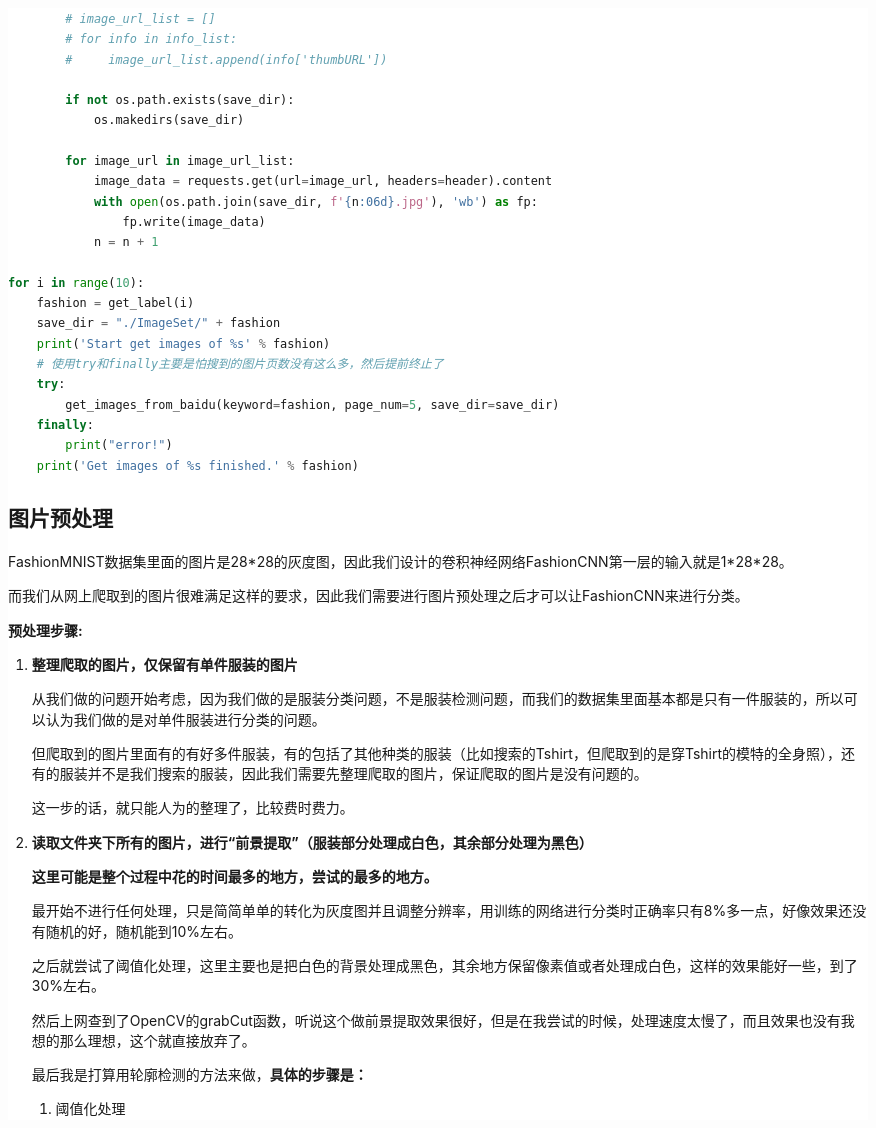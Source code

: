 ```python
        # image_url_list = []
        # for info in info_list:
        #     image_url_list.append(info['thumbURL'])

        if not os.path.exists(save_dir):
            os.makedirs(save_dir)

        for image_url in image_url_list:
            image_data = requests.get(url=image_url, headers=header).content
            with open(os.path.join(save_dir, f'{n:06d}.jpg'), 'wb') as fp:
                fp.write(image_data)
            n = n + 1

for i in range(10):
    fashion = get_label(i)
    save_dir = "./ImageSet/" + fashion
    print('Start get images of %s' % fashion)
    # 使用try和finally主要是怕搜到的图片页数没有这么多，然后提前终止了
    try:
        get_images_from_baidu(keyword=fashion, page_num=5, save_dir=save_dir)
    finally:
        print("error!")
    print('Get images of %s finished.' % fashion)
```

## 图片预处理

FashionMNIST数据集里面的图片是28\*28的灰度图，因此我们设计的卷积神经网络FashionCNN第一层的输入就是1\*28\*28。

而我们从网上爬取到的图片很难满足这样的要求，因此我们需要进行图片预处理之后才可以让FashionCNN来进行分类。

**预处理步骤:**

1. **整理爬取的图片，仅保留有单件服装的图片**
   
    从我们做的问题开始考虑，因为我们做的是服装分类问题，不是服装检测问题，而我们的数据集里面基本都是只有一件服装的，所以可以认为我们做的是对单件服装进行分类的问题。
    
    但爬取到的图片里面有的有好多件服装，有的包括了其他种类的服装（比如搜索的Tshirt，但爬取到的是穿Tshirt的模特的全身照），还有的服装并不是我们搜索的服装，因此我们需要先整理爬取的图片，保证爬取的图片是没有问题的。
    
    这一步的话，就只能人为的整理了，比较费时费力。
    
2. **读取文件夹下所有的图片，进行“前景提取”（服装部分处理成白色，其余部分处理为黑色）**

    **这里可能是整个过程中花的时间最多的地方，尝试的最多的地方。**
    
    最开始不进行任何处理，只是简简单单的转化为灰度图并且调整分辨率，用训练的网络进行分类时正确率只有8%多一点，好像效果还没有随机的好，随机能到10%左右。
    
    之后就尝试了阈值化处理，这里主要也是把白色的背景处理成黑色，其余地方保留像素值或者处理成白色，这样的效果能好一些，到了30%左右。
    
    然后上网查到了OpenCV的grabCut函数，听说这个做前景提取效果很好，但是在我尝试的时候，处理速度太慢了，而且效果也没有我想的那么理想，这个就直接放弃了。
    
    最后我是打算用轮廓检测的方法来做，**具体的步骤是：**

    1. 阈值化处理

